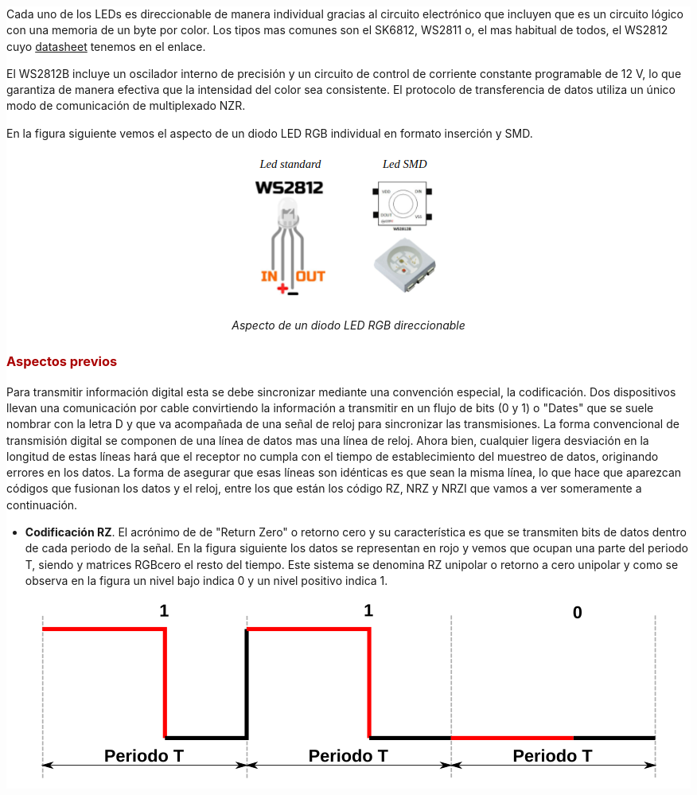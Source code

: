 Cada uno de los LEDs es direccionable de manera individual gracias al circuito electrónico que incluyen que es un circuito lógico con una memoria de un byte por color. Los tipos mas comunes son el SK6812, WS2811 o, el mas habitual de todos, el WS2812 cuyo [datasheet](./datasheet/WS2812.pdf) tenemos en el enlace.

El WS2812B incluye un oscilador interno de precisión y un circuito de control de corriente constante programable de 12 V, lo que garantiza de manera efectiva que la intensidad del color sea consistente. El protocolo de transferencia de datos utiliza un único modo de comunicación de multiplexado NZR.

En la figura siguiente vemos el aspecto de un diodo LED RGB individual en formato inserción y SMD.

<center>

![Aspecto de un diodo LED RGB direccionable](./img/indice/LEDneo.png)

*Aspecto de un diodo LED RGB direccionable*

</center>

### <FONT COLOR=#AA0000>**Aspectos previos**</font>
Para transmitir información digital esta se debe sincronizar mediante una convención especial, la codificación. Dos dispositivos llevan una comunicación por cable convirtiendo la información a transmitir en un flujo de bits (0 y 1) o "Dates" que se suele nombrar con la letra D y que va acompañada de una señal de reloj para sincronizar las transmisiones. La forma convencional de transmisión digital se componen de una línea de datos mas una línea de reloj. Ahora bien, cualquier ligera desviación en la longitud de estas líneas hará que el receptor no cumpla con el tiempo de establecimiento del muestreo de datos, originando errores en los datos. La forma de asegurar que esas líneas son idénticas es que sean la misma línea, lo que hace que aparezcan códigos que fusionan los datos y el reloj, entre los que están los código RZ, NRZ y NRZI que vamos a ver someramente a continuación.

* **Codificación RZ**. El acrónimo de de "Return Zero" o retorno cero y su característica es que se transmiten bits de datos dentro de cada periodo de la señal. En la figura siguiente los datos se representan en rojo y vemos que ocupan una parte del periodo T, siendo y matrices RGBcero el resto del tiempo. Este sistema se denomina RZ unipolar o retorno a cero unipolar y como se observa en la figura un nivel bajo indica 0 y un nivel positivo indica 1.

<center>

![Código RZ unipolar](./img/indice/RZ-uni.png)
